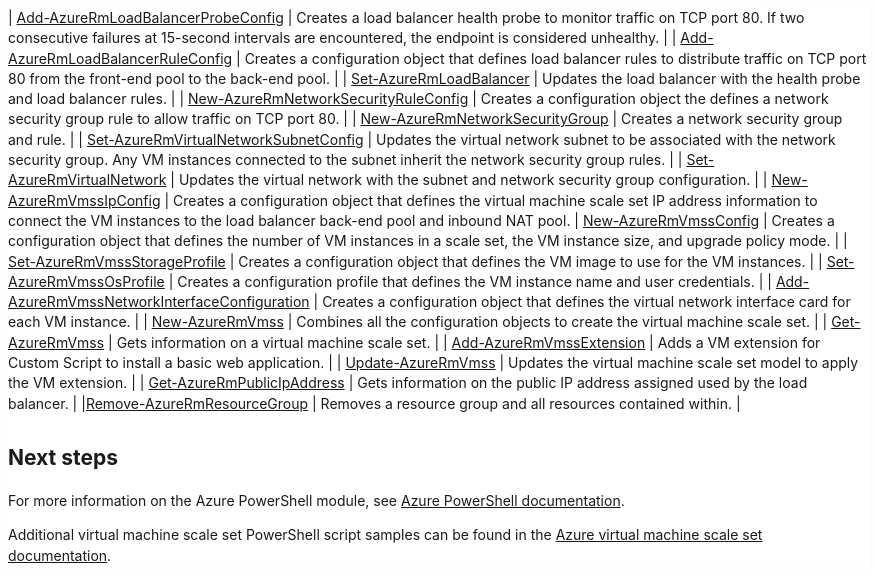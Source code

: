| [Add-AzureRmLoadBalancerProbeConfig](/powershell/module/azurerm.network/new-azurermloadbalancerprobeconfig) | Creates a load balancer health probe to monitor traffic on TCP port 80. If two consecutive failures at 15-second intervals are encountered, the endpoint is considered unhealthy. |
| [Add-AzureRmLoadBalancerRuleConfig](/powershell/module/azurerm.network/new-azurermloadbalancerruleconfig) | Creates a configuration object that defines load balancer rules to distribute traffic on TCP port 80 from the front-end pool to the back-end pool. |
| [Set-AzureRmLoadBalancer](/powershell/module/azurerm.network/set-azurermloadbalancer) | Updates the load balancer with the health probe and load balancer rules. |
| [New-AzureRmNetworkSecurityRuleConfig](/powershell/module/azurerm.network/new-azurermnetworksecurityruleconfig) | Creates a configuration object the defines a network security group rule to allow traffic on TCP port 80. |
| [New-AzureRmNetworkSecurityGroup](/powershell/module/azurerm.network/new-azurermnetworksecuritygroup) | Creates a network security group and rule. |
| [Set-AzureRmVirtualNetworkSubnetConfig](/powershell/module/azurerm.network/set-azurermvirtualnetworksubnetconfig) | Updates the virtual network subnet to be associated with the network security group. Any VM instances connected to the subnet inherit the network security group rules. |
| [Set-AzureRmVirtualNetwork](/powershell/module/azurerm.network/set-azurermvirtualnetwork) | Updates the virtual network with the subnet and network security group configuration. |
| [New-AzureRmVmssIpConfig](/powershell/module/azurerm.compute/new-azurermvmssipconfig) | Creates a configuration object that defines the virtual machine scale set IP address information to connect the VM instances to the load balancer back-end pool and inbound NAT pool.
| [New-AzureRmVmssConfig](/powershell/module/azurerm.compute/new-azurermvmssconfig) | Creates a configuration object that defines the number of VM instances in a scale set, the VM instance size, and upgrade policy mode. |
| [Set-AzureRmVmssStorageProfile](/powershell/module/azurerm.compute/set-azurermvmssstorageprofile) | Creates a configuration object that defines the VM image to use for the VM instances. |
| [Set-AzureRmVmssOsProfile](/powershell/module/azurerm.compute/set-azurermvmssosprofile) | Creates a configuration profile that defines the VM instance name and user credentials. |
| [Add-AzureRmVmssNetworkInterfaceConfiguration](/powershell/module/azurerm.compute/add-azurermvmssnetworkinterfaceconfiguration) | Creates a configuration object that defines the virtual network interface card for each VM instance. |
| [New-AzureRmVmss](/powershell/module/azurerm.compute/new-azurermvmss) | Combines all the configuration objects to create the virtual machine scale set. |
| [Get-AzureRmVmss](/powershell/module/azurerm.compute/get-azurermvmss) | Gets information on a virtual machine scale set. |
| [Add-AzureRmVmssExtension](/powershell/module/azurerm.compute/add-azurermvmssextension) | Adds a VM extension for Custom Script to install a basic web application. |
| [Update-AzureRmVmss](/powershell/module/azurerm.compute/update-azurermvmss) | Updates the virtual machine scale set model to apply the VM extension. |
| [Get-AzureRmPublicIpAddress](/powershell/module/azurerm.network/get-azurermpublicipaddress) | Gets information on the public IP address assigned used by the load balancer. |
|[Remove-AzureRmResourceGroup](/powershell/module/azurerm.resources/remove-azurermresourcegroup) | Removes a resource group and all resources contained within. |


## Next steps
For more information on the Azure PowerShell module, see [Azure PowerShell documentation](/powershell/azure/overview).

Additional virtual machine scale set PowerShell script samples can be found in the [Azure virtual machine scale set documentation](../powershell-samples.md).